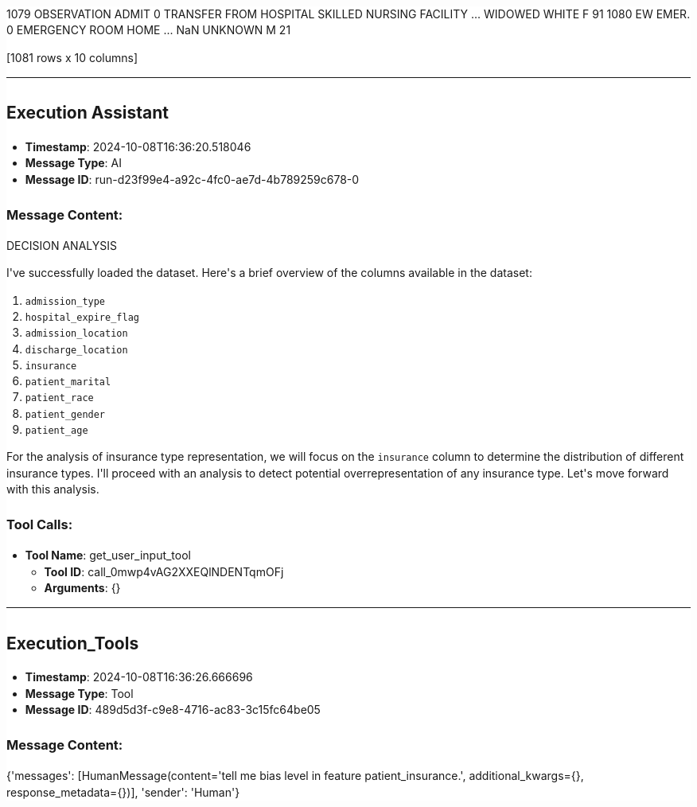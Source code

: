 1079            OBSERVATION ADMIT                     0  TRANSFER FROM HOSPITAL  SKILLED NURSING FACILITY  ...         WIDOWED                   WHITE              F          91
1080                     EW EMER.                     0          EMERGENCY ROOM                      HOME  ...             NaN                 UNKNOWN              M          21

[1081 rows x 10 columns]


---

## Execution Assistant
- **Timestamp**: 2024-10-08T16:36:20.518046
- **Message Type**: AI
- **Message ID**: run-d23f99e4-a92c-4fc0-ae7d-4b789259c678-0

### Message Content:

DECISION ANALYSIS

I've successfully loaded the dataset. Here's a brief overview of the columns available in the dataset:

1. `admission_type`
2. `hospital_expire_flag`
3. `admission_location`
4. `discharge_location`
5. `insurance`
6. `patient_marital`
7. `patient_race`
8. `patient_gender`
9. `patient_age`

For the analysis of insurance type representation, we will focus on the `insurance` column to determine the distribution of different insurance types. I'll proceed with an analysis to detect potential overrepresentation of any insurance type. Let's move forward with this analysis.

### Tool Calls:
- **Tool Name**: get_user_input_tool
  - **Tool ID**: call_0mwp4vAG2XXEQlNDENTqmOFj
  - **Arguments**: {}

---

## Execution_Tools
- **Timestamp**: 2024-10-08T16:36:26.666696
- **Message Type**: Tool
- **Message ID**: 489d5d3f-c9e8-4716-ac83-3c15fc64be05

### Message Content:

{'messages': [HumanMessage(content='tell me bias level in feature patient_insurance.', additional_kwargs={}, response_metadata={})], 'sender': 'Human'}
